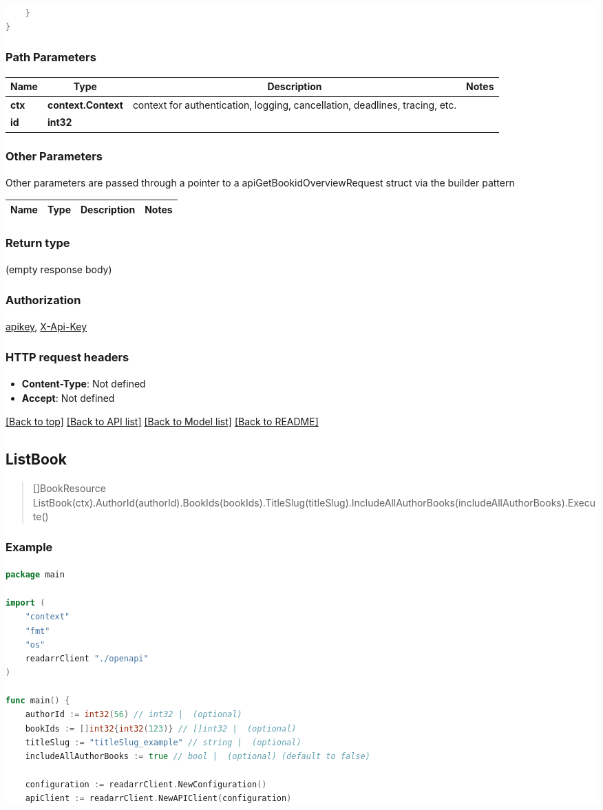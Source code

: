 ```go
    }
}
```

### Path Parameters


Name | Type | Description  | Notes
------------- | ------------- | ------------- | -------------
**ctx** | **context.Context** | context for authentication, logging, cancellation, deadlines, tracing, etc.
**id** | **int32** |  | 

### Other Parameters

Other parameters are passed through a pointer to a apiGetBookidOverviewRequest struct via the builder pattern


Name | Type | Description  | Notes
------------- | ------------- | ------------- | -------------


### Return type

 (empty response body)

### Authorization

[apikey](../README.md#apikey), [X-Api-Key](../README.md#X-Api-Key)

### HTTP request headers

- **Content-Type**: Not defined
- **Accept**: Not defined

[[Back to top]](#) [[Back to API list]](../README.md#documentation-for-api-endpoints)
[[Back to Model list]](../README.md#documentation-for-models)
[[Back to README]](../README.md)


## ListBook

> []BookResource ListBook(ctx).AuthorId(authorId).BookIds(bookIds).TitleSlug(titleSlug).IncludeAllAuthorBooks(includeAllAuthorBooks).Execute()



### Example

```go
package main

import (
    "context"
    "fmt"
    "os"
    readarrClient "./openapi"
)

func main() {
    authorId := int32(56) // int32 |  (optional)
    bookIds := []int32{int32(123)} // []int32 |  (optional)
    titleSlug := "titleSlug_example" // string |  (optional)
    includeAllAuthorBooks := true // bool |  (optional) (default to false)

    configuration := readarrClient.NewConfiguration()
    apiClient := readarrClient.NewAPIClient(configuration)
```